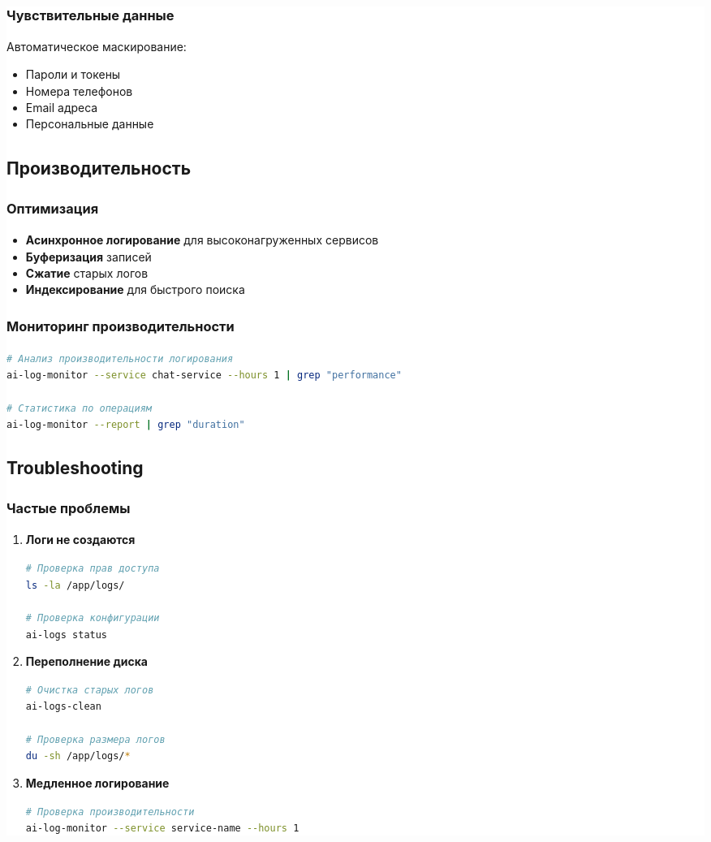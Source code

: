 ### Чувствительные данные

Автоматическое маскирование:
- Пароли и токены
- Номера телефонов
- Email адреса
- Персональные данные

## Производительность

### Оптимизация

- **Асинхронное логирование** для высоконагруженных сервисов
- **Буферизация** записей
- **Сжатие** старых логов
- **Индексирование** для быстрого поиска

### Мониторинг производительности

```bash
# Анализ производительности логирования
ai-log-monitor --service chat-service --hours 1 | grep "performance"

# Статистика по операциям
ai-log-monitor --report | grep "duration"
```

## Troubleshooting

### Частые проблемы

1. **Логи не создаются**
   ```bash
   # Проверка прав доступа
   ls -la /app/logs/
   
   # Проверка конфигурации
   ai-logs status
   ```

2. **Переполнение диска**
   ```bash
   # Очистка старых логов
   ai-logs-clean
   
   # Проверка размера логов
   du -sh /app/logs/*
   ```

3. **Медленное логирование**
   ```bash
   # Проверка производительности
   ai-log-monitor --service service-name --hours 1
   ```
